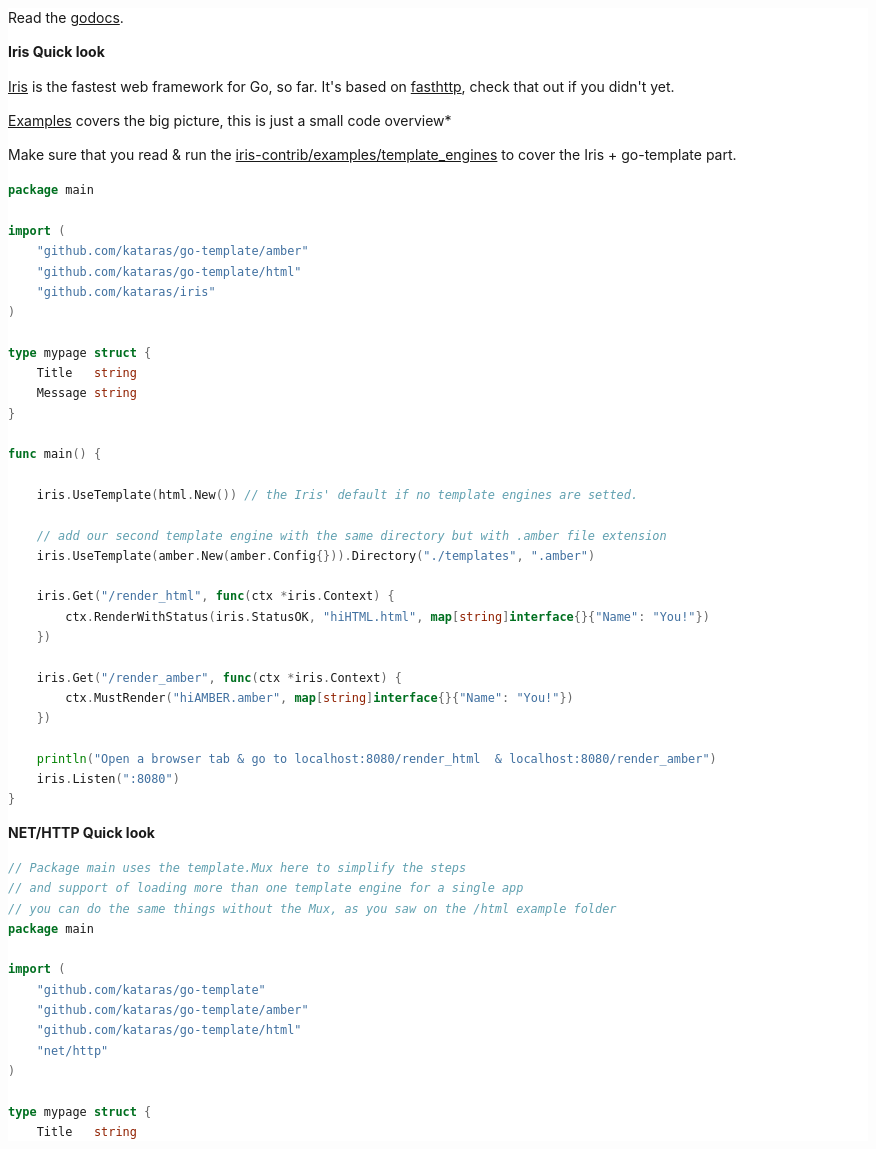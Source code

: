 Read the [godocs](https://godoc.org/github.com/kataras/go-template).


**Iris Quick look**

[Iris](https://github.com/kataras/iris) is the fastest web framework for Go, so far. It's based on [fasthttp](https://github.com/valyala/fasthttp), check that out if you didn't yet.

[Examples](https://github.com/iris-contrib/examples/tree/master/template_engines) covers the big picture, this is just a small code overview*


Make sure that you read & run the [iris-contrib/examples/template_engines](https://github.com/iris-contrib/examples/tree/master/template_engines) to cover the Iris + go-template part.

```go
package main

import (
	"github.com/kataras/go-template/amber"
	"github.com/kataras/go-template/html"
	"github.com/kataras/iris"
)

type mypage struct {
	Title   string
	Message string
}

func main() {

	iris.UseTemplate(html.New()) // the Iris' default if no template engines are setted.

	// add our second template engine with the same directory but with .amber file extension
	iris.UseTemplate(amber.New(amber.Config{})).Directory("./templates", ".amber")

	iris.Get("/render_html", func(ctx *iris.Context) {
		ctx.RenderWithStatus(iris.StatusOK, "hiHTML.html", map[string]interface{}{"Name": "You!"})
	})

	iris.Get("/render_amber", func(ctx *iris.Context) {
		ctx.MustRender("hiAMBER.amber", map[string]interface{}{"Name": "You!"})
	})

	println("Open a browser tab & go to localhost:8080/render_html  & localhost:8080/render_amber")
	iris.Listen(":8080")
}


```


**NET/HTTP Quick look**

```go
// Package main uses the template.Mux here to simplify the steps
// and support of loading more than one template engine for a single app
// you can do the same things without the Mux, as you saw on the /html example folder
package main

import (
	"github.com/kataras/go-template"
	"github.com/kataras/go-template/amber"
	"github.com/kataras/go-template/html"
	"net/http"
)

type mypage struct {
	Title   string
```

[Travis Widget]: https://img.shields.io/travis/kataras/go-template.svg?style=flat-square
[Travis]: http://travis-ci.org/kataras/go-template
[License Widget]: https://img.shields.io/badge/license-MIT%20%20License%20-E91E63.svg?style=flat-square
[License]: https://github.com/kataras/go-template/blob/master/LICENSE
[Release Widget]: https://img.shields.io/badge/release-v0.0.5-blue.svg?style=flat-square
[Release]: https://github.com/kataras/go-template/releases
[Chat Widget]: https://img.shields.io/badge/community-chat-00BCD4.svg?style=flat-square
[Chat]: https://kataras.rocket.chat/channel/go-template
[ChatMain]: https://kataras.rocket.chat/channel/go-template
[ChatAlternative]: https://gitter.im/kataras/go-template
[Report Widget]: https://img.shields.io/badge/report%20card-A%2B-F44336.svg?style=flat-square
[Report]: http://goreportcard.com/report/kataras/go-template
[Documentation Widget]: https://img.shields.io/badge/documentation-reference-5272B4.svg?style=flat-square
[Documentation]: https://www.gitbook.com/book/kataras/go-template/details
[Language Widget]: https://img.shields.io/badge/powered_by-Go-3362c2.svg?style=flat-square
[Language]: http://golang.org
[Platform Widget]: https://img.shields.io/badge/platform-Any--OS-gray.svg?style=flat-square